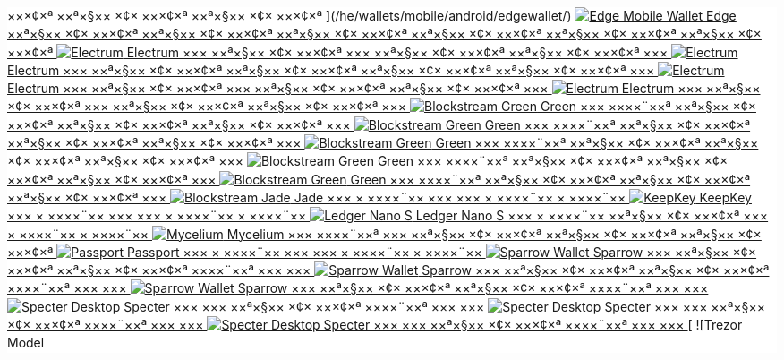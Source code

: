 ×××¢×ª ××ª×§×× ×¢× ×××¢×ª ××ª×§×× ×¢× ×××¢×ª
](/he/wallets/mobile/android/edgewallet/) [ ![Edge Mobile
Wallet](/img/wallet/edgewallet.png) Edge ××ª×§×× ×¢× ×××¢×ª ××ª×§××
×¢× ×××¢×ª ××ª×§×× ×¢× ×××¢×ª ××ª×§×× ×¢× ×××¢×ª ××ª×§××
×¢× ×××¢×ª ××ª×§×× ×¢× ×××¢×ª ](/he/wallets/mobile/ios/edgewallet/) [
![Electrum](/img/wallet/electrum.png) Electrum ××× ××ª×§×× ×¢× ×××¢×ª
××× ××ª×§×× ×¢× ×××¢×ª ××ª×§×× ×¢× ×××¢×ª ×××
](/he/wallets/desktop/windows/electrum/) [
![Electrum](/img/wallet/electrum.png) Electrum ××× ××ª×§×× ×¢× ×××¢×ª
××ª×§×× ×¢× ×××¢×ª ××ª×§×× ×¢× ×××¢×ª ××ª×§×× ×¢× ×××¢×ª
××× ](/he/wallets/desktop/mac/electrum/) [
![Electrum](/img/wallet/electrum.png) Electrum ××× ××ª×§×× ×¢× ×××¢×ª
××× ××ª×§×× ×¢× ×××¢×ª ××ª×§×× ×¢× ×××¢×ª ×××
](/he/wallets/desktop/linux/electrum/) [ ![Electrum](/img/wallet/electrum.png)
Electrum ××× ××ª×§×× ×¢× ×××¢×ª ××× ××ª×§×× ×¢× ×××¢×ª
××ª×§×× ×¢× ×××¢×ª ××× ](/he/wallets/mobile/android/electrum/) [
![Blockstream Green](/img/wallet/green.png) Green ××× ××××¨××ª
××ª×§×× ×¢× ×××¢×ª ××ª×§×× ×¢× ×××¢×ª ××ª×§×× ×¢× ×××¢×ª
××× ](/he/wallets/mobile/android/green/) [ ![Blockstream
Green](/img/wallet/green.png) Green ××× ××××¨××ª ××ª×§×× ×¢×
×××¢×ª ××ª×§×× ×¢× ×××¢×ª ××ª×§×× ×¢× ×××¢×ª ×××
](/he/wallets/mobile/ios/green/) [ ![Blockstream Green](/img/wallet/green.png)
Green ××× ××××¨××ª ××ª×§×× ×¢× ×××¢×ª ××ª×§×× ×¢× ×××¢×ª
××ª×§×× ×¢× ×××¢×ª ××× ](/he/wallets/desktop/windows/green/) [
![Blockstream Green](/img/wallet/green.png) Green ××× ××××¨××ª
××ª×§×× ×¢× ×××¢×ª ××ª×§×× ×¢× ×××¢×ª ××ª×§×× ×¢× ×××¢×ª
××× ](/he/wallets/desktop/mac/green/) [ ![Blockstream
Green](/img/wallet/green.png) Green ××× ××××¨××ª ××ª×§×× ×¢×
×××¢×ª ××ª×§×× ×¢× ×××¢×ª ××ª×§×× ×¢× ×××¢×ª ×××
](/he/wallets/desktop/linux/green/) [ ![Blockstream
Jade](/img/wallet/jade.png) Jade ××× × ××××¨×× ××× ××× ×
××××¨×× × ××××¨×× ](/he/wallets/hardware/jade/) [
![KeepKey](/img/wallet/keepkey.png) KeepKey ××× × ××××¨×× ×××
××× × ××××¨×× × ××××¨×× ](/he/wallets/hardware/keepkey/) [
![Ledger Nano S](/img/wallet/ledgernanos.png) Ledger Nano S ××× ×
××××¨×× ××ª×§×× ×¢× ×××¢×ª ××× × ××××¨×× × ××××¨××
](/he/wallets/hardware/ledgernanos/) [ ![Mycelium](/img/wallet/mycelium.png)
Mycelium ××× ××××¨××ª ××× ××ª×§×× ×¢× ×××¢×ª ××ª×§×× ×¢×
×××¢×ª ××ª×§×× ×¢× ×××¢×ª ](/he/wallets/mobile/android/mycelium/) [
![Passport](/img/wallet/passport.png) Passport ××× × ××××¨×× ×××
××× × ××××¨×× × ××××¨×× ](/he/wallets/hardware/passport/) [
![Sparrow Wallet](/img/wallet/sparrow.png) Sparrow ××× ××ª×§×× ×¢×
×××¢×ª ××ª×§×× ×¢× ×××¢×ª ××××¨××ª ××× ×××
](/he/wallets/desktop/windows/sparrow/) [ ![Sparrow
Wallet](/img/wallet/sparrow.png) Sparrow ××× ××ª×§×× ×¢× ×××¢×ª
××ª×§×× ×¢× ×××¢×ª ××××¨××ª ××× ×××
](/he/wallets/desktop/mac/sparrow/) [ ![Sparrow
Wallet](/img/wallet/sparrow.png) Sparrow ××× ××ª×§×× ×¢× ×××¢×ª
××ª×§×× ×¢× ×××¢×ª ××××¨××ª ××× ×××
](/he/wallets/desktop/linux/sparrow/) [ ![Specter
Desktop](/img/wallet/specterdesktop.png) Specter ××× ××× ××ª×§×× ×¢×
×××¢×ª ××××¨××ª ××× ×××
](/he/wallets/desktop/windows/specterdesktop/) [ ![Specter
Desktop](/img/wallet/specterdesktop.png) Specter ××× ××× ××ª×§×× ×¢×
×××¢×ª ××××¨××ª ××× ××× ](/he/wallets/desktop/mac/specterdesktop/)
[ ![Specter Desktop](/img/wallet/specterdesktop.png) Specter ××× ×××
××ª×§×× ×¢× ×××¢×ª ××××¨××ª ××× ×××
](/he/wallets/desktop/linux/specterdesktop/) [ ![Trezor Model
